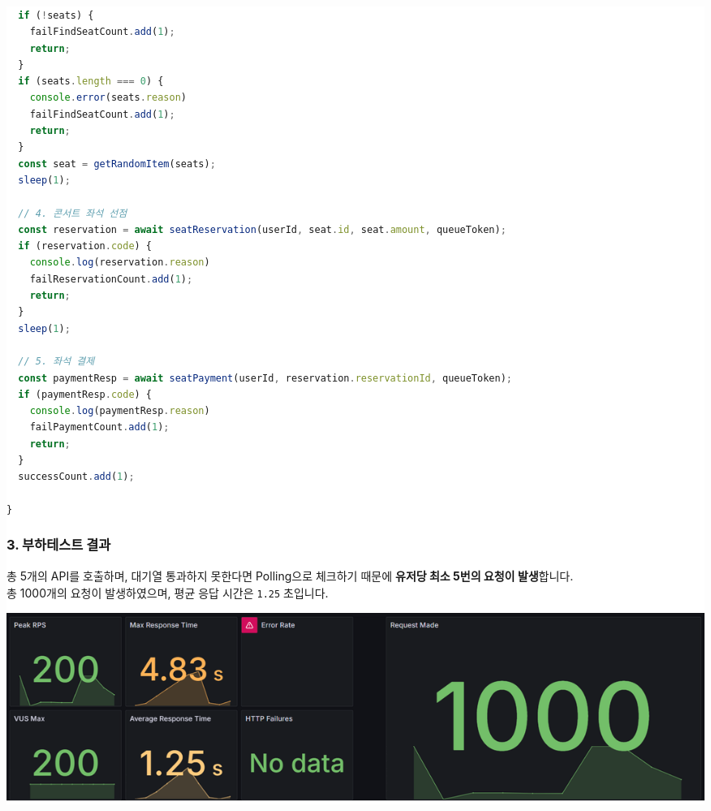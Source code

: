 ```js
  if (!seats) {
    failFindSeatCount.add(1);
    return;
  }
  if (seats.length === 0) {
    console.error(seats.reason)
    failFindSeatCount.add(1);
    return;
  }
  const seat = getRandomItem(seats);
  sleep(1);

  // 4. 콘서트 좌석 선점
  const reservation = await seatReservation(userId, seat.id, seat.amount, queueToken);
  if (reservation.code) {
    console.log(reservation.reason)
    failReservationCount.add(1);
    return;
  }
  sleep(1);

  // 5. 좌석 결제
  const paymentResp = await seatPayment(userId, reservation.reservationId, queueToken);
  if (paymentResp.code) {
    console.log(paymentResp.reason)
    failPaymentCount.add(1);
    return;
  }
  successCount.add(1);

}
```

### 3. 부하테스트 결과
총 5개의 API를 호출하며, 대기열 통과하지 못한다면 Polling으로 체크하기 때문에 **유저당 최소 5번의 요청이 발생**합니다.  
총 1000개의 요청이 발생하였으며, 평균 응답 시간은 `1.25` 초입니다.

![인덱스_적용_부하테스트](./images/인덱스_적용_부하테스트.png)
